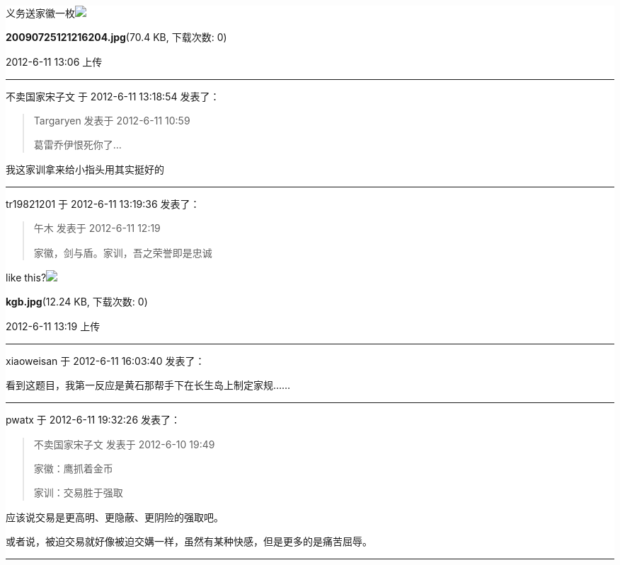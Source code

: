

义务送家徽一枚![](https://mirrors.tuna.tsinghua.edu.cn/osdn/lgqm/72877/1306106m7gm72csbbmsbmc.jpg)



**20090725121216204.jpg**(70.4 KB, 下载次数: 0)



2012-6-11 13:06 上传

---------

不卖国家宋子文 于 2012-6-11 13:18:54 发表了：

> Targaryen 发表于 2012-6-11 10:59
> 
> 葛雷乔伊恨死你了…



我这家训拿来给小指头用其实挺好的

---------

tr19821201 于 2012-6-11 13:19:36 发表了：

> 午木 发表于 2012-6-11 12:19
> 
> 家徽，剑与盾。家训，吾之荣誉即是忠诚



like this?![](https://mirrors.tuna.tsinghua.edu.cn/osdn/lgqm/72877/131904h55t52zc6njeziuo.jpg)



**kgb.jpg**(12.24 KB, 下载次数: 0)



2012-6-11 13:19 上传

---------

xiaoweisan 于 2012-6-11 16:03:40 发表了：

看到这题目，我第一反应是黄石那帮手下在长生岛上制定家规……

---------

pwatx 于 2012-6-11 19:32:26 发表了：

> 不卖国家宋子文 发表于 2012-6-10 19:49
> 
> 家徽：鹰抓着金币
> 
> 家训：交易胜于强取



应该说交易是更高明、更隐蔽、更阴险的强取吧。

或者说，被迫交易就好像被迫交媾一样，虽然有某种快感，但是更多的是痛苦屈辱。

---------
